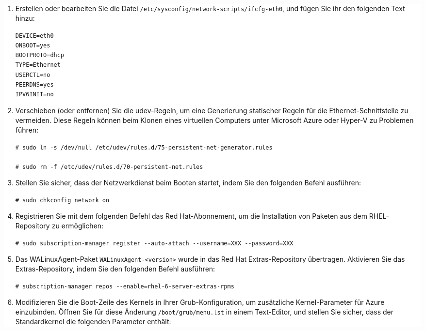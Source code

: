 1. Erstellen oder bearbeiten Sie die Datei `/etc/sysconfig/network-scripts/ifcfg-eth0`, und fügen Sie ihr den folgenden Text hinzu:

    ```config
    DEVICE=eth0
    ONBOOT=yes
    BOOTPROTO=dhcp
    TYPE=Ethernet
    USERCTL=no
    PEERDNS=yes
    IPV6INIT=no
    ```

1. Verschieben (oder entfernen) Sie die udev-Regeln, um eine Generierung statischer Regeln für die Ethernet-Schnittstelle zu vermeiden. Diese Regeln können beim Klonen eines virtuellen Computers unter Microsoft Azure oder Hyper-V zu Problemen führen:

    ```console
    # sudo ln -s /dev/null /etc/udev/rules.d/75-persistent-net-generator.rules

    # sudo rm -f /etc/udev/rules.d/70-persistent-net.rules
    ```

1. Stellen Sie sicher, dass der Netzwerkdienst beim Booten startet, indem Sie den folgenden Befehl ausführen:

    ```console
    # sudo chkconfig network on
    ```

1. Registrieren Sie mit dem folgenden Befehl das Red Hat-Abonnement, um die Installation von Paketen aus dem RHEL-Repository zu ermöglichen:

    ```console
    # sudo subscription-manager register --auto-attach --username=XXX --password=XXX
    ```

1. Das WALinuxAgent-Paket `WALinuxAgent-<version>` wurde in das Red Hat Extras-Repository übertragen. Aktivieren Sie das Extras-Repository, indem Sie den folgenden Befehl ausführen:

    ```console
    # subscription-manager repos --enable=rhel-6-server-extras-rpms
    ```

1. Modifizieren Sie die Boot-Zeile des Kernels in Ihrer Grub-Konfiguration, um zusätzliche Kernel-Parameter für Azure einzubinden. Öffnen Sie für diese Änderung `/boot/grub/menu.lst` in einem Text-Editor, und stellen Sie sicher, dass der Standardkernel die folgenden Parameter enthält:
